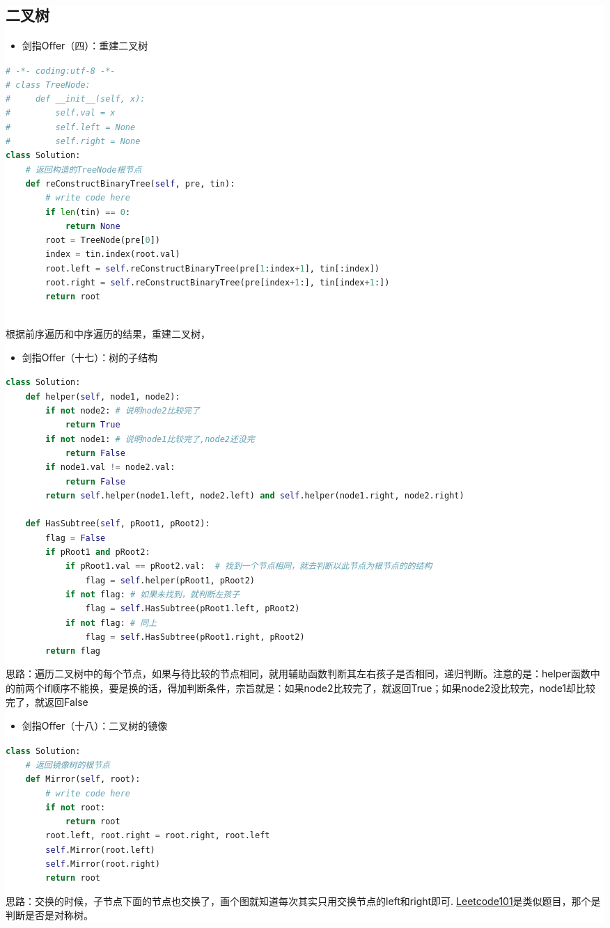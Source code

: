 ## 二叉树
* 剑指Offer（四）：重建二叉树
```python
# -*- coding:utf-8 -*-
# class TreeNode:
#     def __init__(self, x):
#         self.val = x
#         self.left = None
#         self.right = None
class Solution:
    # 返回构造的TreeNode根节点    
    def reConstructBinaryTree(self, pre, tin):
        # write code here
        if len(tin) == 0:
            return None
        root = TreeNode(pre[0])
        index = tin.index(root.val)
        root.left = self.reConstructBinaryTree(pre[1:index+1], tin[:index])
        root.right = self.reConstructBinaryTree(pre[index+1:], tin[index+1:])
        return root
        
```
根据前序遍历和中序遍历的结果，重建二叉树，

* 剑指Offer（十七）：树的子结构
```python
class Solution:
    def helper(self, node1, node2):
        if not node2: # 说明node2比较完了
            return True
        if not node1: # 说明node1比较完了,node2还没完
            return False
        if node1.val != node2.val:
            return False
        return self.helper(node1.left, node2.left) and self.helper(node1.right, node2.right)

    def HasSubtree(self, pRoot1, pRoot2):
        flag = False
        if pRoot1 and pRoot2:
            if pRoot1.val == pRoot2.val:  # 找到一个节点相同，就去判断以此节点为根节点的的结构
                flag = self.helper(pRoot1, pRoot2)
            if not flag: # 如果未找到，就判断左孩子
                flag = self.HasSubtree(pRoot1.left, pRoot2)
            if not flag: # 同上
                flag = self.HasSubtree(pRoot1.right, pRoot2)
        return flag
```
思路：遍历二叉树中的每个节点，如果与待比较的节点相同，就用辅助函数判断其左右孩子是否相同，递归判断。注意的是：helper函数中的前两个if顺序不能换，要是换的话，得加判断条件，宗旨就是：如果node2比较完了，就返回True；如果node2没比较完，node1却比较完了，就返回False

* 剑指Offer（十八）：二叉树的镜像
```python
class Solution:
    # 返回镜像树的根节点
    def Mirror(self, root):
        # write code here
        if not root:
            return root
        root.left, root.right = root.right, root.left
        self.Mirror(root.left)
        self.Mirror(root.right)
        return root
```
思路：交换的时候，子节点下面的节点也交换了，画个图就知道每次其实只用交换节点的left和right即可. [Leetcode101](https://github.com/MissAquarius/ForJobHunting/blob/master/%E7%AE%97%E6%B3%95%E9%83%A8%E5%88%86/DFS%E4%B8%8EBFS.md)是类似题目，那个是判断是否是对称树。